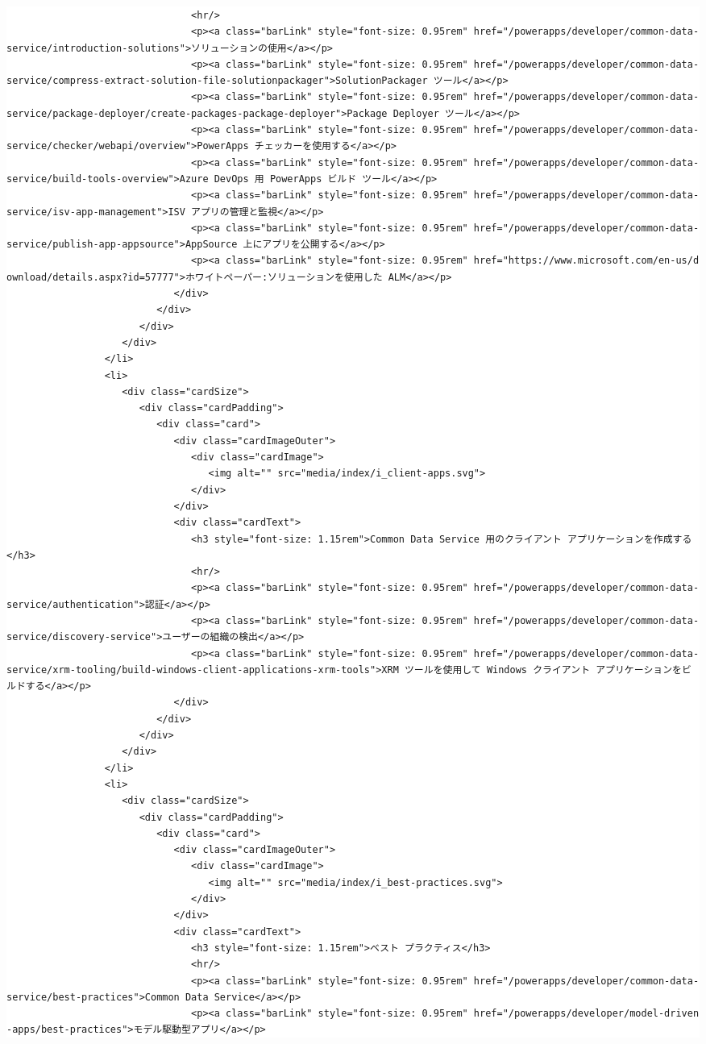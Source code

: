                                     <hr/>
                                    <p><a class="barLink" style="font-size: 0.95rem" href="/powerapps/developer/common-data-service/introduction-solutions">ソリューションの使用</a></p>
                                    <p><a class="barLink" style="font-size: 0.95rem" href="/powerapps/developer/common-data-service/compress-extract-solution-file-solutionpackager">SolutionPackager ツール</a></p>
                                    <p><a class="barLink" style="font-size: 0.95rem" href="/powerapps/developer/common-data-service/package-deployer/create-packages-package-deployer">Package Deployer ツール</a></p>
                                    <p><a class="barLink" style="font-size: 0.95rem" href="/powerapps/developer/common-data-service/checker/webapi/overview">PowerApps チェッカーを使用する</a></p>
                                    <p><a class="barLink" style="font-size: 0.95rem" href="/powerapps/developer/common-data-service/build-tools-overview">Azure DevOps 用 PowerApps ビルド ツール</a></p>
                                    <p><a class="barLink" style="font-size: 0.95rem" href="/powerapps/developer/common-data-service/isv-app-management">ISV アプリの管理と監視</a></p>
                                    <p><a class="barLink" style="font-size: 0.95rem" href="/powerapps/developer/common-data-service/publish-app-appsource">AppSource 上にアプリを公開する</a></p>
                                    <p><a class="barLink" style="font-size: 0.95rem" href="https://www.microsoft.com/en-us/download/details.aspx?id=57777">ホワイトペーパー:ソリューションを使用した ALM</a></p>
                                 </div>
                              </div>
                           </div>
                        </div>
                     </li>     
                     <li>
                        <div class="cardSize">
                           <div class="cardPadding">
                              <div class="card">
                                 <div class="cardImageOuter">
                                    <div class="cardImage">
                                       <img alt="" src="media/index/i_client-apps.svg">
                                    </div>
                                 </div>
                                 <div class="cardText">
                                    <h3 style="font-size: 1.15rem">Common Data Service 用のクライアント アプリケーションを作成する</h3>
                                    <hr/>
                                    <p><a class="barLink" style="font-size: 0.95rem" href="/powerapps/developer/common-data-service/authentication">認証</a></p>
                                    <p><a class="barLink" style="font-size: 0.95rem" href="/powerapps/developer/common-data-service/discovery-service">ユーザーの組織の検出</a></p>
                                    <p><a class="barLink" style="font-size: 0.95rem" href="/powerapps/developer/common-data-service/xrm-tooling/build-windows-client-applications-xrm-tools">XRM ツールを使用して Windows クライアント アプリケーションをビルドする</a></p>
                                 </div>
                              </div>
                           </div>
                        </div>
                     </li>
                     <li>
                        <div class="cardSize">
                           <div class="cardPadding">
                              <div class="card">
                                 <div class="cardImageOuter">
                                    <div class="cardImage">
                                       <img alt="" src="media/index/i_best-practices.svg">
                                    </div>
                                 </div>
                                 <div class="cardText">
                                    <h3 style="font-size: 1.15rem">ベスト プラクティス</h3>
                                    <hr/>
                                    <p><a class="barLink" style="font-size: 0.95rem" href="/powerapps/developer/common-data-service/best-practices">Common Data Service</a></p>
                                    <p><a class="barLink" style="font-size: 0.95rem" href="/powerapps/developer/model-driven-apps/best-practices">モデル駆動型アプリ</a></p>